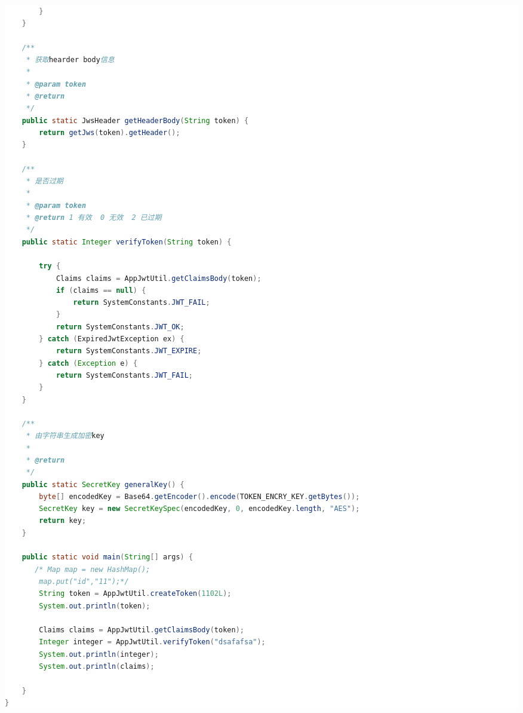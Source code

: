 ```java
        }
    }

    /**
     * 获取hearder body信息
     *
     * @param token
     * @return
     */
    public static JwsHeader getHeaderBody(String token) {
        return getJws(token).getHeader();
    }

    /**
     * 是否过期
     *
     * @param token
     * @return 1 有效  0 无效  2 已过期
     */
    public static Integer verifyToken(String token) {

        try {
            Claims claims = AppJwtUtil.getClaimsBody(token);
            if (claims == null) {
                return SystemConstants.JWT_FAIL;
            }
            return SystemConstants.JWT_OK;
        } catch (ExpiredJwtException ex) {
            return SystemConstants.JWT_EXPIRE;
        } catch (Exception e) {
            return SystemConstants.JWT_FAIL;
        }
    }

    /**
     * 由字符串生成加密key
     *
     * @return
     */
    public static SecretKey generalKey() {
        byte[] encodedKey = Base64.getEncoder().encode(TOKEN_ENCRY_KEY.getBytes());
        SecretKey key = new SecretKeySpec(encodedKey, 0, encodedKey.length, "AES");
        return key;
    }

    public static void main(String[] args) {
       /* Map map = new HashMap();
        map.put("id","11");*/
        String token = AppJwtUtil.createToken(1102L);
        System.out.println(token);

        Claims claims = AppJwtUtil.getClaimsBody(token);
        Integer integer = AppJwtUtil.verifyToken("dsafafsa");
        System.out.println(integer);
        System.out.println(claims);

    }
}
```
